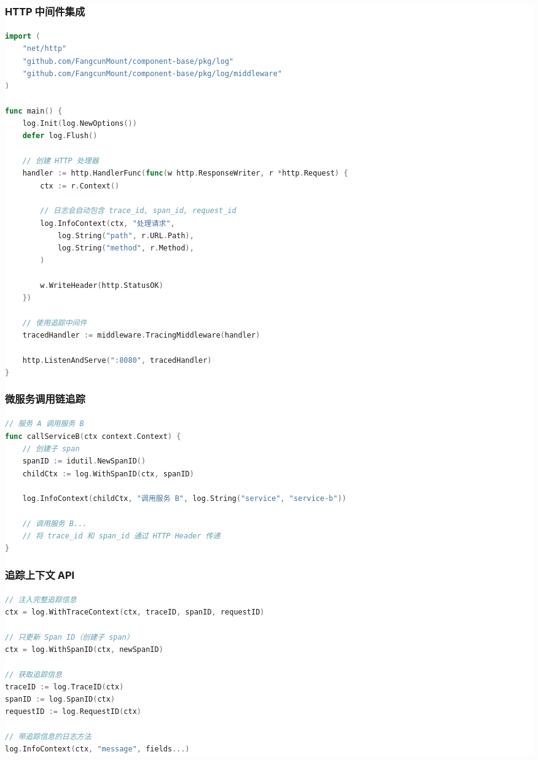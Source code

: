 ### HTTP 中间件集成

```go
import (
    "net/http"
    "github.com/FangcunMount/component-base/pkg/log"
    "github.com/FangcunMount/component-base/pkg/log/middleware"
)

func main() {
    log.Init(log.NewOptions())
    defer log.Flush()
    
    // 创建 HTTP 处理器
    handler := http.HandlerFunc(func(w http.ResponseWriter, r *http.Request) {
        ctx := r.Context()
        
        // 日志会自动包含 trace_id, span_id, request_id
        log.InfoContext(ctx, "处理请求", 
            log.String("path", r.URL.Path),
            log.String("method", r.Method),
        )
        
        w.WriteHeader(http.StatusOK)
    })
    
    // 使用追踪中间件
    tracedHandler := middleware.TracingMiddleware(handler)
    
    http.ListenAndServe(":8080", tracedHandler)
}
```

### 微服务调用链追踪

```go
// 服务 A 调用服务 B
func callServiceB(ctx context.Context) {
    // 创建子 span
    spanID := idutil.NewSpanID()
    childCtx := log.WithSpanID(ctx, spanID)
    
    log.InfoContext(childCtx, "调用服务 B", log.String("service", "service-b"))
    
    // 调用服务 B...
    // 将 trace_id 和 span_id 通过 HTTP Header 传递
}
```

### 追踪上下文 API

```go
// 注入完整追踪信息
ctx = log.WithTraceContext(ctx, traceID, spanID, requestID)

// 只更新 Span ID（创建子 span）
ctx = log.WithSpanID(ctx, newSpanID)

// 获取追踪信息
traceID := log.TraceID(ctx)
spanID := log.SpanID(ctx)
requestID := log.RequestID(ctx)

// 带追踪信息的日志方法
log.InfoContext(ctx, "message", fields...)
```